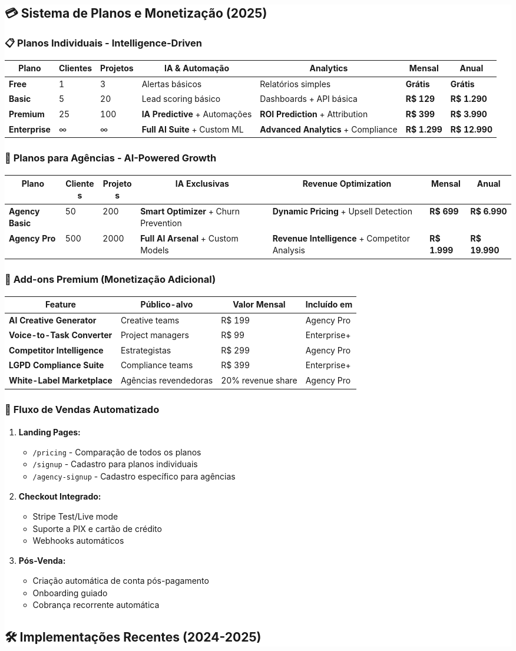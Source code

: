## 💳 Sistema de Planos e Monetização (2025)

### 📋 **Planos Individuais - Intelligence-Driven**
| Plano | Clientes | Projetos | IA & Automação | Analytics | Mensal | Anual |
|-------|----------|----------|----------------|-----------|--------|-------|
| **Free** | 1 | 3 | Alertas básicos | Relatórios simples | **Grátis** | **Grátis** |
| **Basic** | 5 | 20 | Lead scoring básico | Dashboards + API básica | **R$ 129** | **R$ 1.290** |
| **Premium** | 25 | 100 | **IA Predictive** + Automações | **ROI Prediction** + Attribution | **R$ 399** | **R$ 3.990** |
| **Enterprise** | ∞ | ∞ | **Full AI Suite** + Custom ML | **Advanced Analytics** + Compliance | **R$ 1.299** | **R$ 12.990** |

### 🏢 **Planos para Agências - AI-Powered Growth**
| Plano | Clientes | Projetos | IA Exclusivas | Revenue Optimization | Mensal | Anual |
|-------|----------|----------|---------------|---------------------|--------|-------|
| **Agency Basic** | 50 | 200 | **Smart Optimizer** + Churn Prevention | **Dynamic Pricing** + Upsell Detection | **R$ 699** | **R$ 6.990** |
| **Agency Pro** | 500 | 2000 | **Full AI Arsenal** + Custom Models | **Revenue Intelligence** + Competitor Analysis | **R$ 1.999** | **R$ 19.990** |

### 🤖 **Add-ons Premium (Monetização Adicional)**
| Feature | Público-alvo | Valor Mensal | Incluído em |
|---------|--------------|--------------|-------------|
| **AI Creative Generator** | Creative teams | R$ 199 | Agency Pro |
| **Voice-to-Task Converter** | Project managers | R$ 99 | Enterprise+ |
| **Competitor Intelligence** | Estrategistas | R$ 299 | Agency Pro |
| **LGPD Compliance Suite** | Compliance teams | R$ 399 | Enterprise+ |
| **White-Label Marketplace** | Agências revendedoras | 20% revenue share | Agency Pro |

### 🛒 **Fluxo de Vendas Automatizado**

1. **Landing Pages:** 
   - `/pricing` - Comparação de todos os planos
   - `/signup` - Cadastro para planos individuais
   - `/agency-signup` - Cadastro específico para agências

2. **Checkout Integrado:** 
   - Stripe Test/Live mode
   - Suporte a PIX e cartão de crédito
   - Webhooks automáticos

3. **Pós-Venda:**
   - Criação automática de conta pós-pagamento
   - Onboarding guiado
   - Cobrança recorrente automática

## 🛠️ Implementações Recentes (2024-2025)
